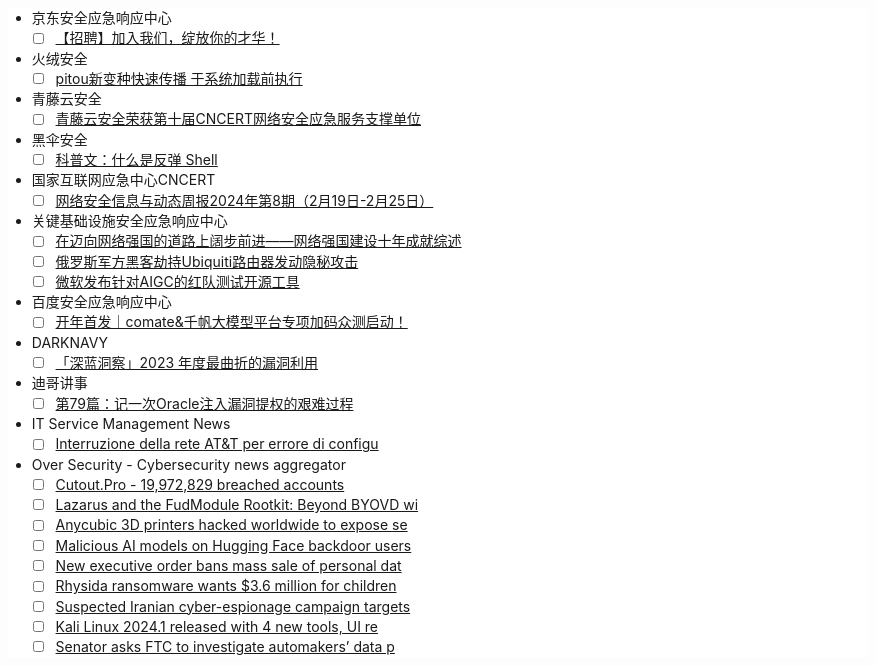 - 京东安全应急响应中心
  - [ ] [【招聘】加入我们，绽放你的才华！](https://mp.weixin.qq.com/s?__biz=MjM5OTk2MTMxOQ==&mid=2727836245&idx=1&sn=27a7cea527d0ca26968243c3f8a3021d&chksm=8050adddb72724cb022cf899143efaad289a510a14d013cb47e47cbe5412e94266dc39c925a6&scene=58&subscene=0#rd)
- 火绒安全
  - [ ] [pitou新变种快速传播 于系统加载前执行](https://mp.weixin.qq.com/s?__biz=MzI3NjYzMDM1Mg==&mid=2247517742&idx=1&sn=769e2454f061bd5ccac0415183240f21&chksm=eb705811dc07d10711d8f8904797aea625ce543ca52a595c15c5fafe38514ce7bda5e41d5c83&scene=58&subscene=0#rd)
- 青藤云安全
  - [ ] [青藤云安全荣获第十届CNCERT网络安全应急服务支撑单位](https://mp.weixin.qq.com/s?__biz=MzAwNDE4Mzc1NA==&mid=2650848512&idx=1&sn=f659b26e94c511314b135e934ff85553&chksm=80dbdea5b7ac57b35ff38f79912d3289d201179ae47aff03db1507762326f97b5b428ff53924&scene=58&subscene=0#rd)
- 黑伞安全
  - [ ] [科普文：什么是反弹 Shell](https://mp.weixin.qq.com/s?__biz=MzU0MzkzOTYzOQ==&mid=2247488861&idx=1&sn=3d97a9108f5ddee19bb243e7b361460c&chksm=fb029805cc7511134674386ee1aabbf070b6f7e166bfb4f38f3445c2d1bc9f6b529085cb3834&scene=58&subscene=0#rd)
- 国家互联网应急中心CNCERT
  - [ ] [网络安全信息与动态周报2024年第8期（2月19日-2月25日）](https://mp.weixin.qq.com/s?__biz=MzIwNDk0MDgxMw==&mid=2247498996&idx=1&sn=5b9ae514ebabd0bc696e3f5da3f9cc6a&chksm=973acf96a04d46808f4fb14519b1d1404cddea19d6f9694d9688c6cdd63df9aa494ff76a6c79&scene=58&subscene=0#rd)
- 关键基础设施安全应急响应中心
  - [ ] [在迈向网络强国的道路上阔步前进——网络强国建设十年成就综述](https://mp.weixin.qq.com/s?__biz=MzkyMzAwMDEyNg==&mid=2247542448&idx=1&sn=ca456769a9b3fac7cf65606696877b42&chksm=c1e9aae1f69e23f74e184b0492ec72b3bfe1cf6052021030a0fde0e679ff4bd73946aea80f31&scene=58&subscene=0#rd)
  - [ ] [俄罗斯军方黑客劫持Ubiquiti路由器发动隐秘攻击](https://mp.weixin.qq.com/s?__biz=MzkyMzAwMDEyNg==&mid=2247542448&idx=2&sn=760b44b91f04ac3845c7b5a1d1914fab&chksm=c1e9aae1f69e23f7f8b105cf5c263e6adae15c0a7e9211709d191e0b75abb4555e770e630268&scene=58&subscene=0#rd)
  - [ ] [微软发布针对AIGC的红队测试开源工具](https://mp.weixin.qq.com/s?__biz=MzkyMzAwMDEyNg==&mid=2247542448&idx=3&sn=816e21336c58c377337daff73f7e2654&chksm=c1e9aae1f69e23f720629bbfb80b929e691e2923eaf99e03ca483e1318d3158fb9ff47168a24&scene=58&subscene=0#rd)
- 百度安全应急响应中心
  - [ ] [开年首发｜comate&千帆大模型平台专项加码众测启动！](https://mp.weixin.qq.com/s?__biz=MzA4ODc0MTIwMw==&mid=2652538631&idx=1&sn=66cc1b6911abe1f204193b8e7d748edc&chksm=8bcba33bbcbc2a2de27610840fc7ace6fad4d4b0bf30e8ff378999851baf59837180f917c516&scene=58&subscene=0#rd)
- DARKNAVY
  - [ ] [「深蓝洞察」2023 年度最曲折的漏洞利用](https://mp.weixin.qq.com/s?__biz=MzkyMjM5MTk3NQ==&mid=2247485551&idx=1&sn=f5a0c42e428b98949ede52267cf21f87&chksm=c1f44ca7f683c5b10b0c7151812e80cdf1d5e2ffb8b343840f10da795f6dd9f22a316795109f&scene=58&subscene=0#rd)
- 迪哥讲事
  - [ ] [第79篇：记一次Oracle注入漏洞提权的艰难过程](https://mp.weixin.qq.com/s?__biz=MzIzMTIzNTM0MA==&mid=2247493709&idx=1&sn=f2362aaef667e61c6d81676ff5e0747e&chksm=e8a5e22edfd26b384567ccf867a8758a6b3683866fae6ccb9f359582d0520960dda1df3692eb&scene=58&subscene=0#rd)
- IT Service Management News
  - [ ] [Interruzione della rete AT&T per errore di configu](http://blog.cesaregallotti.it/2024/02/interruzione-della-rete-at-per-errore.html)
- Over Security - Cybersecurity news aggregator
  - [ ] [Cutout.Pro - 19,972,829 breached accounts](https://haveibeenpwned.com/PwnedWebsites#CutoutPro)
  - [ ] [Lazarus and the FudModule Rootkit: Beyond BYOVD wi](https://decoded.avast.io/janvojtesek/lazarus-and-the-fudmodule-rootkit-beyond-byovd-with-an-admin-to-kernel-zero-day/)
  - [ ] [Anycubic 3D printers hacked worldwide to expose se](https://www.bleepingcomputer.com/news/security/anycubic-3d-printers-hacked-worldwide-to-expose-security-flaw/)
  - [ ] [Malicious AI models on Hugging Face backdoor users](https://www.bleepingcomputer.com/news/security/malicious-ai-models-on-hugging-face-backdoor-users-machines/)
  - [ ] [New executive order bans mass sale of personal dat](https://www.bleepingcomputer.com/news/security/new-executive-order-bans-mass-sale-of-personal-data-to-china-russia/)
  - [ ] [Rhysida ransomware wants $3.6 million for children](https://www.bleepingcomputer.com/news/security/rhysida-ransomware-wants-36-million-for-childrens-stolen-data/)
  - [ ] [Suspected Iranian cyber-espionage campaign targets](https://therecord.media/iran-cyber-espionage-campaign-targeting-middle-east-defense-aerospace)
  - [ ] [Kali Linux 2024.1 released with 4 new tools, UI re](https://www.bleepingcomputer.com/news/security/kali-linux-20241-released-with-4-new-tools-ui-refresh/)
  - [ ] [Senator asks FTC to investigate automakers’ data p](https://therecord.media/senator-asks-ftc-to-investigate-automaker-privacy-practices)